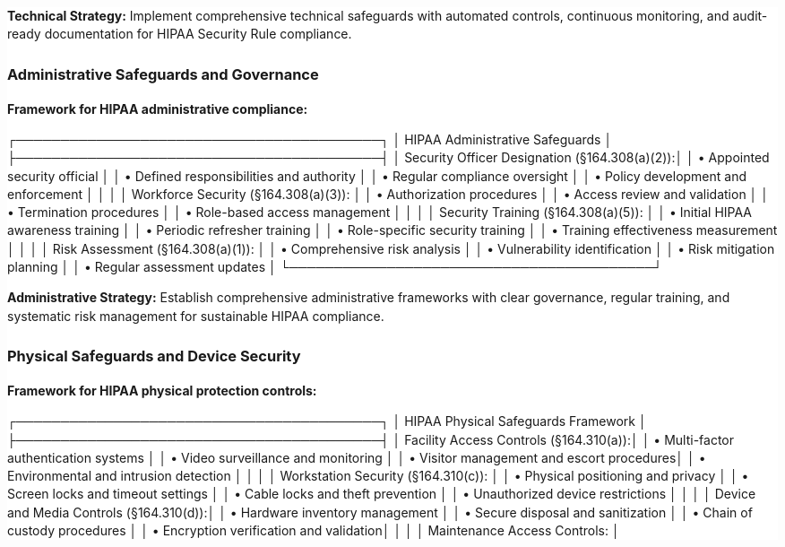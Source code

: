 **Technical Strategy:**
Implement comprehensive technical safeguards with automated controls, continuous monitoring, and audit-ready documentation for HIPAA Security Rule compliance.

### Administrative Safeguards and Governance
**Framework for HIPAA administrative compliance:**

┌─────────────────────────────────────────┐
│ HIPAA Administrative Safeguards        │
├─────────────────────────────────────────┤
│ Security Officer Designation (§164.308(a)(2)):│
│ • Appointed security official           │
│ • Defined responsibilities and authority │
│ • Regular compliance oversight          │
│ • Policy development and enforcement    │
│                                         │
│ Workforce Security (§164.308(a)(3)):   │
│ • Authorization procedures              │
│ • Access review and validation          │
│ • Termination procedures                │
│ • Role-based access management          │
│                                         │
│ Security Training (§164.308(a)(5)):    │
│ • Initial HIPAA awareness training      │
│ • Periodic refresher training           │
│ • Role-specific security training       │
│ • Training effectiveness measurement    │
│                                         │
│ Risk Assessment (§164.308(a)(1)):      │
│ • Comprehensive risk analysis           │
│ • Vulnerability identification          │
│ • Risk mitigation planning              │
│ • Regular assessment updates            │
└─────────────────────────────────────────┘

**Administrative Strategy:**
Establish comprehensive administrative frameworks with clear governance, regular training, and systematic risk management for sustainable HIPAA compliance.

### Physical Safeguards and Device Security
**Framework for HIPAA physical protection controls:**

┌─────────────────────────────────────────┐
│ HIPAA Physical Safeguards Framework    │
├─────────────────────────────────────────┤
│ Facility Access Controls (§164.310(a)):│
│ • Multi-factor authentication systems  │
│ • Video surveillance and monitoring     │
│ • Visitor management and escort procedures│
│ • Environmental and intrusion detection │
│                                         │
│ Workstation Security (§164.310(c)):    │
│ • Physical positioning and privacy      │
│ • Screen locks and timeout settings     │
│ • Cable locks and theft prevention      │
│ • Unauthorized device restrictions      │
│                                         │
│ Device and Media Controls (§164.310(d)):│
│ • Hardware inventory management         │
│ • Secure disposal and sanitization      │
│ • Chain of custody procedures           │
│ • Encryption verification and validation│
│                                         │
│ Maintenance Access Controls:            │